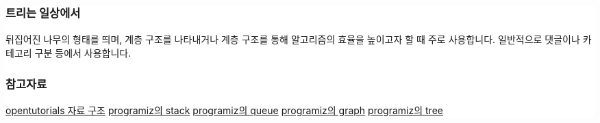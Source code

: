 ### 트리는 일상에서

뒤집어진 나무의 형태를 띄며, 계층 구조를 나타내거나 계층 구조를 통해 알고리즘의 효율을 높이고자 할 때 주로 사용합니다. 일반적으로 댓글이나 카테고리 구분 등에서 사용합니다.  

### 참고자료

[opentutorials 자료 구조](https://opentutorials.org/module/1335/8636)
[programiz의 stack](https://www.programiz.com/dsa/stack)
[programiz의 queue](https://www.programiz.com/dsa/queue)
[programiz의 graph](https://www.programiz.com/dsa/graph)
[programiz의 tree](https://www.programiz.com/dsa/trees)
